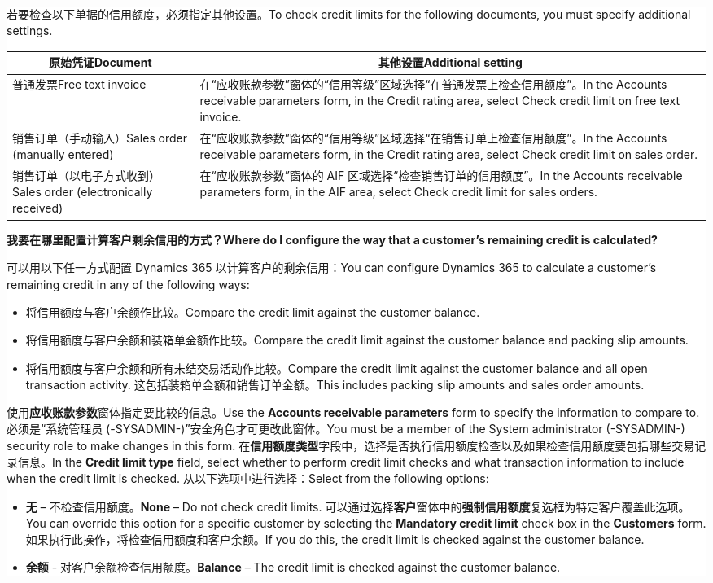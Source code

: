 <span data-ttu-id="e5194-129">若要检查以下单据的信用额度，必须指定其他设置。</span><span class="sxs-lookup"><span data-stu-id="e5194-129">To check credit limits for the following documents, you must specify additional settings.</span></span>

|    <span data-ttu-id="e5194-130">原始凭证</span><span class="sxs-lookup"><span data-stu-id="e5194-130">Document</span></span>                                    |    <span data-ttu-id="e5194-131">其他设置</span><span class="sxs-lookup"><span data-stu-id="e5194-131">Additional setting</span></span>                                                                                                             |
|------------------------------------------------|-----------------------------------------------------------------------------------------------------------------------------------|
|    <span data-ttu-id="e5194-132">普通发票</span><span class="sxs-lookup"><span data-stu-id="e5194-132">Free text   invoice</span></span>                         |    <span data-ttu-id="e5194-133">在“应收账款参数”窗体的“信用等级”区域选择“在普通发票上检查信用额度”。</span><span class="sxs-lookup"><span data-stu-id="e5194-133">In the Accounts receivable parameters   form, in the Credit rating area, select Check credit limit on free   text invoice.</span></span>     |
|    <span data-ttu-id="e5194-134">销售订单（手动输入）</span><span class="sxs-lookup"><span data-stu-id="e5194-134">Sales   order (manually entered)</span></span>            |    <span data-ttu-id="e5194-135">在“应收账款参数”窗体的“信用等级”区域选择“在销售订单上检查信用额度”。</span><span class="sxs-lookup"><span data-stu-id="e5194-135">In the Accounts receivable parameters   form, in the Credit rating area, select Check credit limit on sales   order.</span></span>           |
|    <span data-ttu-id="e5194-136">销售订单（以电子方式收到）</span><span class="sxs-lookup"><span data-stu-id="e5194-136">Sales   order (electronically received)</span></span>     |    <span data-ttu-id="e5194-137">在“应收账款参数”窗体的 AIF 区域选择“检查销售订单的信用额度”。</span><span class="sxs-lookup"><span data-stu-id="e5194-137">In the Accounts receivable parameters   form, in the AIF area, select Check credit limit for sales orders.</span></span>                     |

<span data-ttu-id="e5194-138">**我要在哪里配置计算客户剩余信用的方式？**</span><span class="sxs-lookup"><span data-stu-id="e5194-138">**Where do I configure the way that a customer’s remaining credit is calculated?**</span></span>

<span data-ttu-id="e5194-139">可以用以下任一方式配置 Dynamics 365 以计算客户的剩余信用：</span><span class="sxs-lookup"><span data-stu-id="e5194-139">You can configure Dynamics 365 to calculate a customer’s remaining credit in any of the following ways:</span></span>

-   <span data-ttu-id="e5194-140">将信用额度与客户余额作比较。</span><span class="sxs-lookup"><span data-stu-id="e5194-140">Compare the credit limit against the customer balance.</span></span>

-   <span data-ttu-id="e5194-141">将信用额度与客户余额和装箱单金额作比较。</span><span class="sxs-lookup"><span data-stu-id="e5194-141">Compare the credit limit against the customer balance and packing slip amounts.</span></span>

-   <span data-ttu-id="e5194-142">将信用额度与客户余额和所有未结交易活动作比较。</span><span class="sxs-lookup"><span data-stu-id="e5194-142">Compare the credit limit against the customer balance and all open transaction activity.</span></span> <span data-ttu-id="e5194-143">这包括装箱单金额和销售订单金额。</span><span class="sxs-lookup"><span data-stu-id="e5194-143">This includes packing slip amounts and sales order amounts.</span></span>

<span data-ttu-id="e5194-144">使用**应收账款参数**窗体指定要比较的信息。</span><span class="sxs-lookup"><span data-stu-id="e5194-144">Use the **Accounts receivable parameters** form to specify the information to compare to.</span></span> <span data-ttu-id="e5194-145">必须是“系统管理员 (-SYSADMIN-)”安全角色才可更改此窗体。</span><span class="sxs-lookup"><span data-stu-id="e5194-145">You must be a member of the System administrator (-SYSADMIN-) security role to make changes in this form.</span></span> <span data-ttu-id="e5194-146">在**信用额度类型**字段中，选择是否执行信用额度检查以及如果检查信用额度要包括哪些交易记录信息。</span><span class="sxs-lookup"><span data-stu-id="e5194-146">In the **Credit limit type** field, select whether to perform credit limit checks and what transaction information to include when the credit limit is checked.</span></span> <span data-ttu-id="e5194-147">从以下选项中进行选择：</span><span class="sxs-lookup"><span data-stu-id="e5194-147">Select from the following options:</span></span>

-   <span data-ttu-id="e5194-148">**无** – 不检查信用额度。</span><span class="sxs-lookup"><span data-stu-id="e5194-148">**None** – Do not check credit limits.</span></span> <span data-ttu-id="e5194-149">可以通过选择**客户**窗体中的**强制信用额度**复选框为特定客户覆盖此选项。</span><span class="sxs-lookup"><span data-stu-id="e5194-149">You can override this option for a specific customer by selecting the **Mandatory credit limit** check box in the **Customers** form.</span></span> <span data-ttu-id="e5194-150">如果执行此操作，将检查信用额度和客户余额。</span><span class="sxs-lookup"><span data-stu-id="e5194-150">If you do this, the credit limit is checked against the customer balance.</span></span>

-   <span data-ttu-id="e5194-151">**余额** - 对客户余额检查信用额度。</span><span class="sxs-lookup"><span data-stu-id="e5194-151">**Balance** – The credit limit is checked against the customer balance.</span></span>
